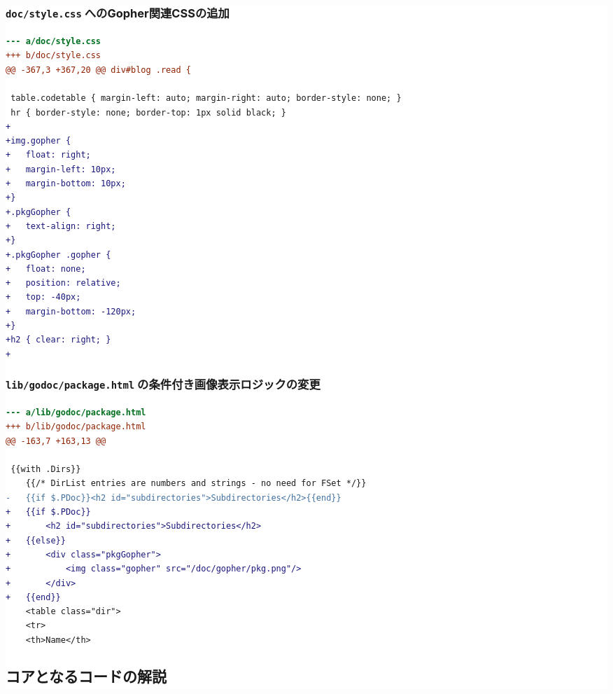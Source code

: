 ### `doc/style.css` へのGopher関連CSSの追加

```diff
--- a/doc/style.css
+++ b/doc/style.css
@@ -367,3 +367,20 @@ div#blog .read {
 
 table.codetable { margin-left: auto; margin-right: auto; border-style: none; }
 hr { border-style: none; border-top: 1px solid black; }
+
+img.gopher {
+	float: right;
+	margin-left: 10px;
+	margin-bottom: 10px;
+}
+.pkgGopher {
+	text-align: right;
+}
+.pkgGopher .gopher {
+	float: none;
+	position: relative;
+	top: -40px;
+	margin-bottom: -120px;
+}
+h2 { clear: right; }
+
```

### `lib/godoc/package.html` の条件付き画像表示ロジックの変更

```diff
--- a/lib/godoc/package.html
+++ b/lib/godoc/package.html
@@ -163,7 +163,13 @@
 
 {{with .Dirs}}
 	{{/* DirList entries are numbers and strings - no need for FSet */}}
-	{{if $.PDoc}}<h2 id="subdirectories">Subdirectories</h2>{{end}}
+	{{if $.PDoc}}
+		<h2 id="subdirectories">Subdirectories</h2>
+	{{else}}
+		<div class="pkgGopher">
+			<img class="gopher" src="/doc/gopher/pkg.png"/>
+		</div>
+	{{end}}
 	<table class="dir">
 	<tr>
 	<th>Name</th>
```

## コアとなるコードの解説
